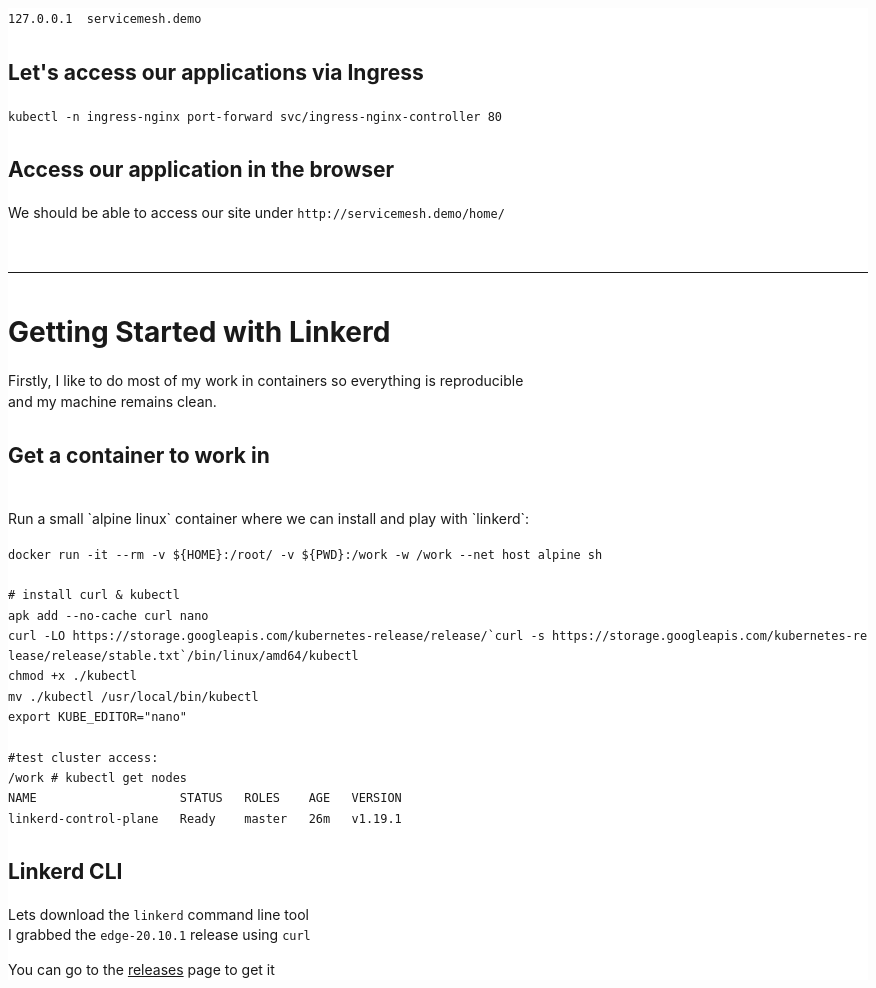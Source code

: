```
127.0.0.1  servicemesh.demo

```

## Let's access our applications via Ingress 

```
kubectl -n ingress-nginx port-forward svc/ingress-nginx-controller 80
```

## Access our application in the browser

We should be able to access our site under `http://servicemesh.demo/home/`

<br/>
<hr/>

# Getting Started with Linkerd

Firstly, I like to do most of my work in containers so everything is reproducible  <br/>
and my machine remains clean.

## Get a container to work in
<br/>
Run a small `alpine linux` container where we can install and play with `linkerd`: <br/>

```
docker run -it --rm -v ${HOME}:/root/ -v ${PWD}:/work -w /work --net host alpine sh

# install curl & kubectl
apk add --no-cache curl nano
curl -LO https://storage.googleapis.com/kubernetes-release/release/`curl -s https://storage.googleapis.com/kubernetes-release/release/stable.txt`/bin/linux/amd64/kubectl
chmod +x ./kubectl
mv ./kubectl /usr/local/bin/kubectl
export KUBE_EDITOR="nano"

#test cluster access:
/work # kubectl get nodes
NAME                    STATUS   ROLES    AGE   VERSION
linkerd-control-plane   Ready    master   26m   v1.19.1

```

## Linkerd CLI

Lets download the `linkerd` command line tool <br/>
I grabbed the `edge-20.10.1` release using `curl`

You can go to the [releases](https://github.com/linkerd/linkerd2/releases/tag/edge-20.10.1) page to get it
